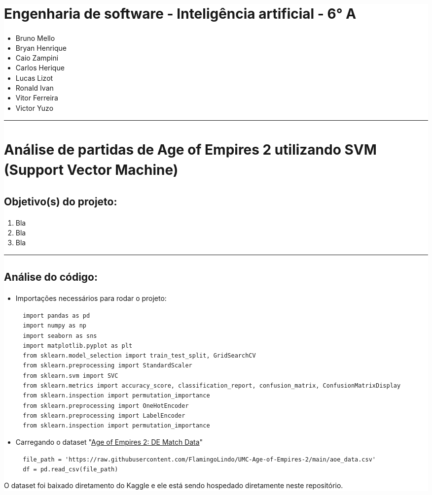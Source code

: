 # **Engenharia de software - Inteligência artificial - 6° A**

 - Bruno Mello
 - Bryan Henrique
 - Caio Zampini
 - Carlos Herique
 - Lucas Lizot
 - Ronald Ivan
 - Vitor Ferreira
 - Victor Yuzo

 ---

# Análise de partidas de Age of Empires 2 utilizando SVM (Support Vector Machine)

## Objetivo(s) do projeto:
1. Bla
2. Bla
3. Bla 

---

## Análise do código:

- Importações necessários para rodar o projeto:

        import pandas as pd
        import numpy as np
        import seaborn as sns
        import matplotlib.pyplot as plt
        from sklearn.model_selection import train_test_split, GridSearchCV
        from sklearn.preprocessing import StandardScaler
        from sklearn.svm import SVC
        from sklearn.metrics import accuracy_score, classification_report, confusion_matrix, ConfusionMatrixDisplay
        from sklearn.inspection import permutation_importance
        from sklearn.preprocessing import OneHotEncoder
        from sklearn.preprocessing import LabelEncoder
        from sklearn.inspection import permutation_importance

- Carregando o dataset "[Age of Empires 2: DE Match Data](https://www.kaggle.com/datasets/nicoelbert/aoe-matchups?resource=download)" 

        file_path = 'https://raw.githubusercontent.com/FlamingoLindo/UMC-Age-of-Empires-2/main/aoe_data.csv'
        df = pd.read_csv(file_path)
        
O dataset foi baixado diretamento do Kaggle e ele está sendo hospedado diretamente neste repositório.
